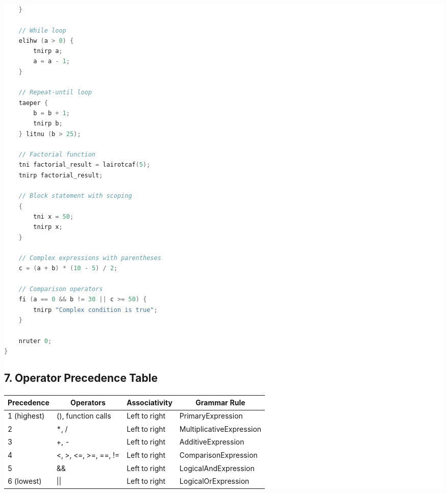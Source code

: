 ```c
    }
    
    // While loop
    elihw (a > 0) {
        tnirp a;
        a = a - 1;
    }
    
    // Repeat-until loop
    taeper {
        b = b + 1;
        tnirp b;
    } litnu (b > 25);
    
    // Factorial function
    tni factorial_result = lairotcaf(5);
    tnirp factorial_result;
    
    // Block statement with scoping
    {
        tni x = 50;
        tnirp x;
    }
    
    // Complex expressions with parentheses
    c = (a + b) * (10 - 5) / 2;
    
    // Comparison operators
    fi (a == 0 && b != 30 || c >= 50) {
        tnirp "Complex condition is true";
    }
    
    nruter 0;
}
```

## 7. Operator Precedence Table

| Precedence | Operators            | Associativity | Grammar Rule              |
|------------|----------------------|---------------|---------------------------|
| 1 (highest)| (), function calls   | Left to right | PrimaryExpression         |
| 2          | *, /                 | Left to right | MultiplicativeExpression  |
| 3          | +, -                 | Left to right | AdditiveExpression        |
| 4          | <, >, <=, >=, ==, != | Left to right | ComparisonExpression      |
| 5          | &&                   | Left to right | LogicalAndExpression      |
| 6 (lowest) | \|\|                 | Left to right | LogicalOrExpression       |
